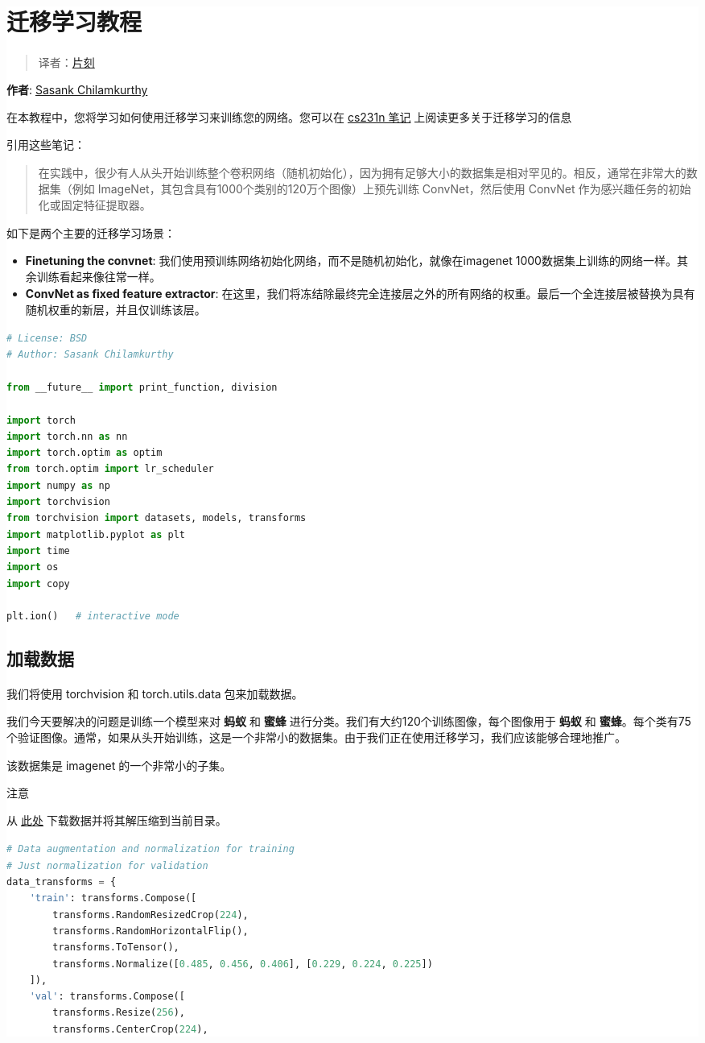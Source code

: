 # 迁移学习教程

> 译者：[片刻](https://github.com/jiangzhonglian)

**作者**: [Sasank Chilamkurthy](https://chsasank.github.io)

在本教程中，您将学习如何使用迁移学习来训练您的网络。您可以在 [cs231n 笔记](https://cs231n.github.io/transfer-learning/) 上阅读更多关于迁移学习的信息

引用这些笔记：

> 在实践中，很少有人从头开始训练整个卷积网络（随机初始化），因为拥有足够大小的数据集是相对罕见的。相反，通常在非常大的数据集（例如 ImageNet，其包含具有1000个类别的120万个图像）上预先训练 ConvNet，然后使用 ConvNet 作为感兴趣任务的初始化或固定特征提取器。

如下是两个主要的迁移学习场景：

*   **Finetuning the convnet**: 我们使用预训练网络初始化网络，而不是随机初始化，就像在imagenet 1000数据集上训练的网络一样。其余训练看起来像往常一样。
*   **ConvNet as fixed feature extractor**: 在这里，我们将冻结除最终完全连接层之外的所有网络的权重。最后一个全连接层被替换为具有随机权重的新层，并且仅训练该层。

```py
# License: BSD
# Author: Sasank Chilamkurthy

from __future__ import print_function, division

import torch
import torch.nn as nn
import torch.optim as optim
from torch.optim import lr_scheduler
import numpy as np
import torchvision
from torchvision import datasets, models, transforms
import matplotlib.pyplot as plt
import time
import os
import copy

plt.ion()   # interactive mode

```

## 加载数据

我们将使用 torchvision 和 torch.utils.data 包来加载数据。

我们今天要解决的问题是训练一个模型来对 **蚂蚁** 和 **蜜蜂** 进行分类。我们有大约120个训练图像，每个图像用于 **蚂蚁** 和 **蜜蜂**。每个类有75个验证图像。通常，如果从头开始训练，这是一个非常小的数据集。由于我们正在使用迁移学习，我们应该能够合理地推广。

该数据集是 imagenet 的一个非常小的子集。

注意

从 [此处](https://download.pytorch.org/tutorial/hymenoptera_data.zip) 下载数据并将其解压缩到当前目录。

```py
# Data augmentation and normalization for training
# Just normalization for validation
data_transforms = {
    'train': transforms.Compose([
        transforms.RandomResizedCrop(224),
        transforms.RandomHorizontalFlip(),
        transforms.ToTensor(),
        transforms.Normalize([0.485, 0.456, 0.406], [0.229, 0.224, 0.225])
    ]),
    'val': transforms.Compose([
        transforms.Resize(256),
        transforms.CenterCrop(224),
```